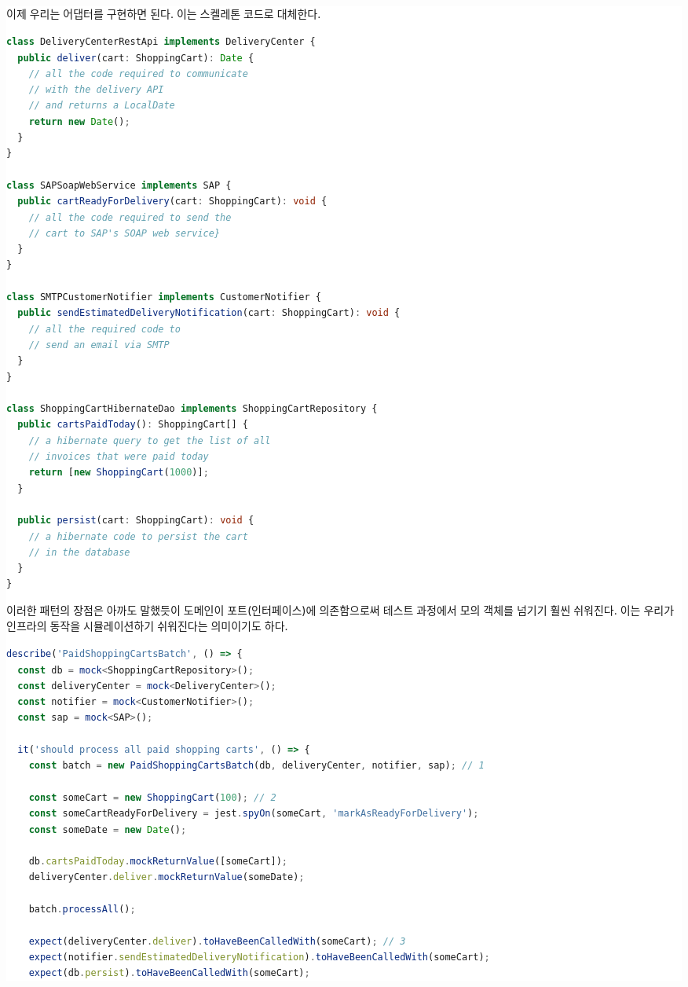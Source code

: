 이제 우리는 어댑터를 구현하면 된다. 이는 스켈레톤 코드로 대체한다.

```ts
class DeliveryCenterRestApi implements DeliveryCenter {
  public deliver(cart: ShoppingCart): Date {
    // all the code required to communicate
    // with the delivery API
    // and returns a LocalDate
    return new Date();
  }
}

class SAPSoapWebService implements SAP {
  public cartReadyForDelivery(cart: ShoppingCart): void {
    // all the code required to send the
    // cart to SAP's SOAP web service}
  }
}

class SMTPCustomerNotifier implements CustomerNotifier {
  public sendEstimatedDeliveryNotification(cart: ShoppingCart): void {
    // all the required code to
    // send an email via SMTP
  }
}

class ShoppingCartHibernateDao implements ShoppingCartRepository {
  public cartsPaidToday(): ShoppingCart[] {
    // a hibernate query to get the list of all
    // invoices that were paid today
    return [new ShoppingCart(1000)];
  }

  public persist(cart: ShoppingCart): void {
    // a hibernate code to persist the cart
    // in the database
  }
}
```

이러한 패턴의 장점은 아까도 말했듯이 도메인이 포트(인터페이스)에 의존함으로써 테스트 과정에서 모의 객체를 넘기기 훨씬 쉬워진다. 이는 우리가 인프라의 동작을 시뮬레이션하기 쉬워진다는 의미이기도 하다.

```ts
describe('PaidShoppingCartsBatch', () => {
  const db = mock<ShoppingCartRepository>();
  const deliveryCenter = mock<DeliveryCenter>();
  const notifier = mock<CustomerNotifier>();
  const sap = mock<SAP>();

  it('should process all paid shopping carts', () => {
    const batch = new PaidShoppingCartsBatch(db, deliveryCenter, notifier, sap); // 1

    const someCart = new ShoppingCart(100); // 2
    const someCartReadyForDelivery = jest.spyOn(someCart, 'markAsReadyForDelivery');
    const someDate = new Date();

    db.cartsPaidToday.mockReturnValue([someCart]);
    deliveryCenter.deliver.mockReturnValue(someDate);

    batch.processAll();

    expect(deliveryCenter.deliver).toHaveBeenCalledWith(someCart); // 3
    expect(notifier.sendEstimatedDeliveryNotification).toHaveBeenCalledWith(someCart);
    expect(db.persist).toHaveBeenCalledWith(someCart);
```